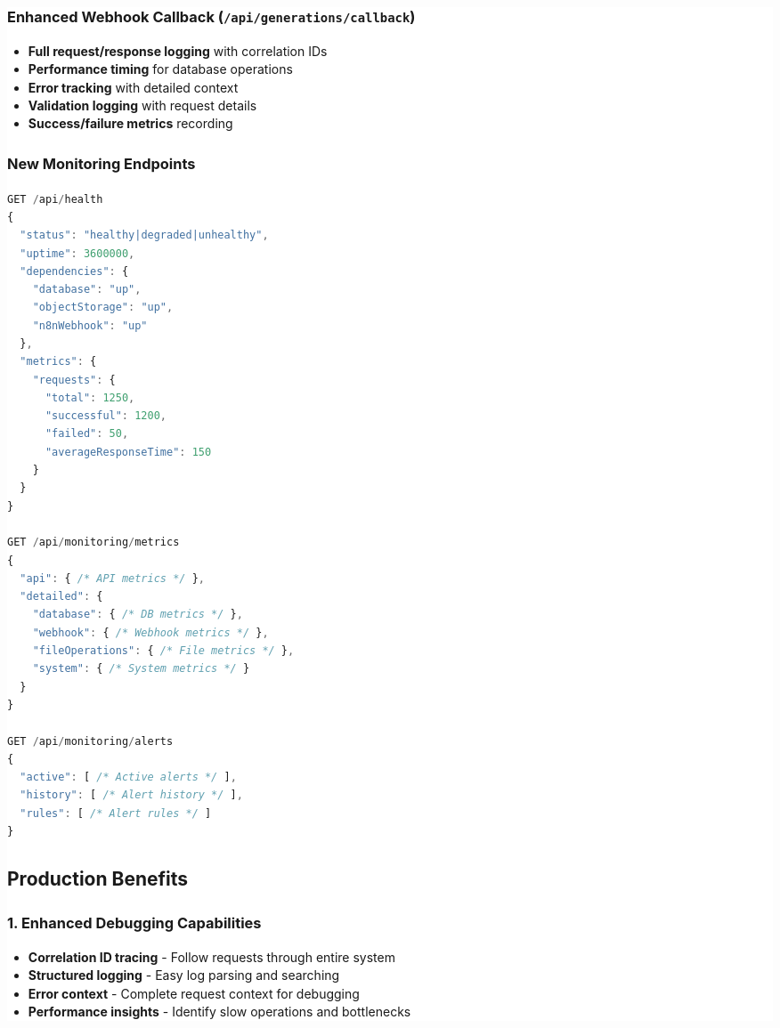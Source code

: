 ### Enhanced Webhook Callback (`/api/generations/callback`)
- **Full request/response logging** with correlation IDs
- **Performance timing** for database operations
- **Error tracking** with detailed context
- **Validation logging** with request details
- **Success/failure metrics** recording

### New Monitoring Endpoints
```typescript
GET /api/health
{
  "status": "healthy|degraded|unhealthy",
  "uptime": 3600000,
  "dependencies": {
    "database": "up",
    "objectStorage": "up", 
    "n8nWebhook": "up"
  },
  "metrics": {
    "requests": {
      "total": 1250,
      "successful": 1200,
      "failed": 50,
      "averageResponseTime": 150
    }
  }
}

GET /api/monitoring/metrics
{
  "api": { /* API metrics */ },
  "detailed": {
    "database": { /* DB metrics */ },
    "webhook": { /* Webhook metrics */ },
    "fileOperations": { /* File metrics */ },
    "system": { /* System metrics */ }
  }
}

GET /api/monitoring/alerts
{
  "active": [ /* Active alerts */ ],
  "history": [ /* Alert history */ ],
  "rules": [ /* Alert rules */ ]
}
```

## **Production Benefits**

### 1. **Enhanced Debugging Capabilities**
- **Correlation ID tracing** - Follow requests through entire system
- **Structured logging** - Easy log parsing and searching
- **Error context** - Complete request context for debugging
- **Performance insights** - Identify slow operations and bottlenecks
